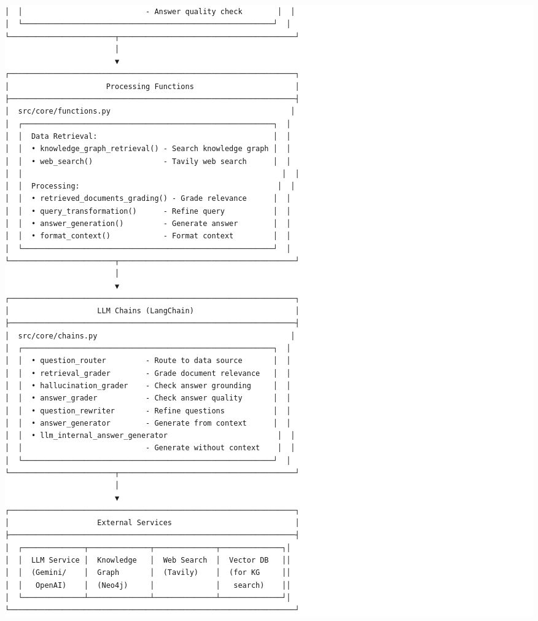 ```
│  │                            - Answer quality check        │  │
│  └─────────────────────────────────────────────────────────┘  │
└────────────────────────┬────────────────────────────────────────┘
                         │
                         ▼
┌─────────────────────────────────────────────────────────────────┐
│                      Processing Functions                       │
├─────────────────────────────────────────────────────────────────┤
│  src/core/functions.py                                         │
│  ┌─────────────────────────────────────────────────────────┐  │
│  │  Data Retrieval:                                        │  │
│  │  • knowledge_graph_retrieval() - Search knowledge graph │  │
│  │  • web_search()                - Tavily web search      │  │
│  │                                                           │  │
│  │  Processing:                                             │  │
│  │  • retrieved_documents_grading() - Grade relevance      │  │
│  │  • query_transformation()      - Refine query           │  │
│  │  • answer_generation()         - Generate answer        │  │
│  │  • format_context()            - Format context         │  │
│  └─────────────────────────────────────────────────────────┘  │
└────────────────────────┬────────────────────────────────────────┘
                         │
                         ▼
┌─────────────────────────────────────────────────────────────────┐
│                    LLM Chains (LangChain)                       │
├─────────────────────────────────────────────────────────────────┤
│  src/core/chains.py                                            │
│  ┌─────────────────────────────────────────────────────────┐  │
│  │  • question_router         - Route to data source       │  │
│  │  • retrieval_grader        - Grade document relevance   │  │
│  │  • hallucination_grader    - Check answer grounding     │  │
│  │  • answer_grader           - Check answer quality       │  │
│  │  • question_rewriter       - Refine questions           │  │
│  │  • answer_generator        - Generate from context      │  │
│  │  • llm_internal_answer_generator                         │  │
│  │                            - Generate without context    │  │
│  └─────────────────────────────────────────────────────────┘  │
└────────────────────────┬────────────────────────────────────────┘
                         │
                         ▼
┌─────────────────────────────────────────────────────────────────┐
│                    External Services                            │
├─────────────────────────────────────────────────────────────────┤
│  ┌──────────────┬──────────────┬──────────────┬──────────────┐│
│  │  LLM Service │  Knowledge   │  Web Search  │  Vector DB   ││
│  │  (Gemini/    │  Graph       │  (Tavily)    │  (for KG     ││
│  │   OpenAI)    │  (Neo4j)     │              │   search)    ││
│  └──────────────┴──────────────┴──────────────┴──────────────┘│
└─────────────────────────────────────────────────────────────────┘
```
